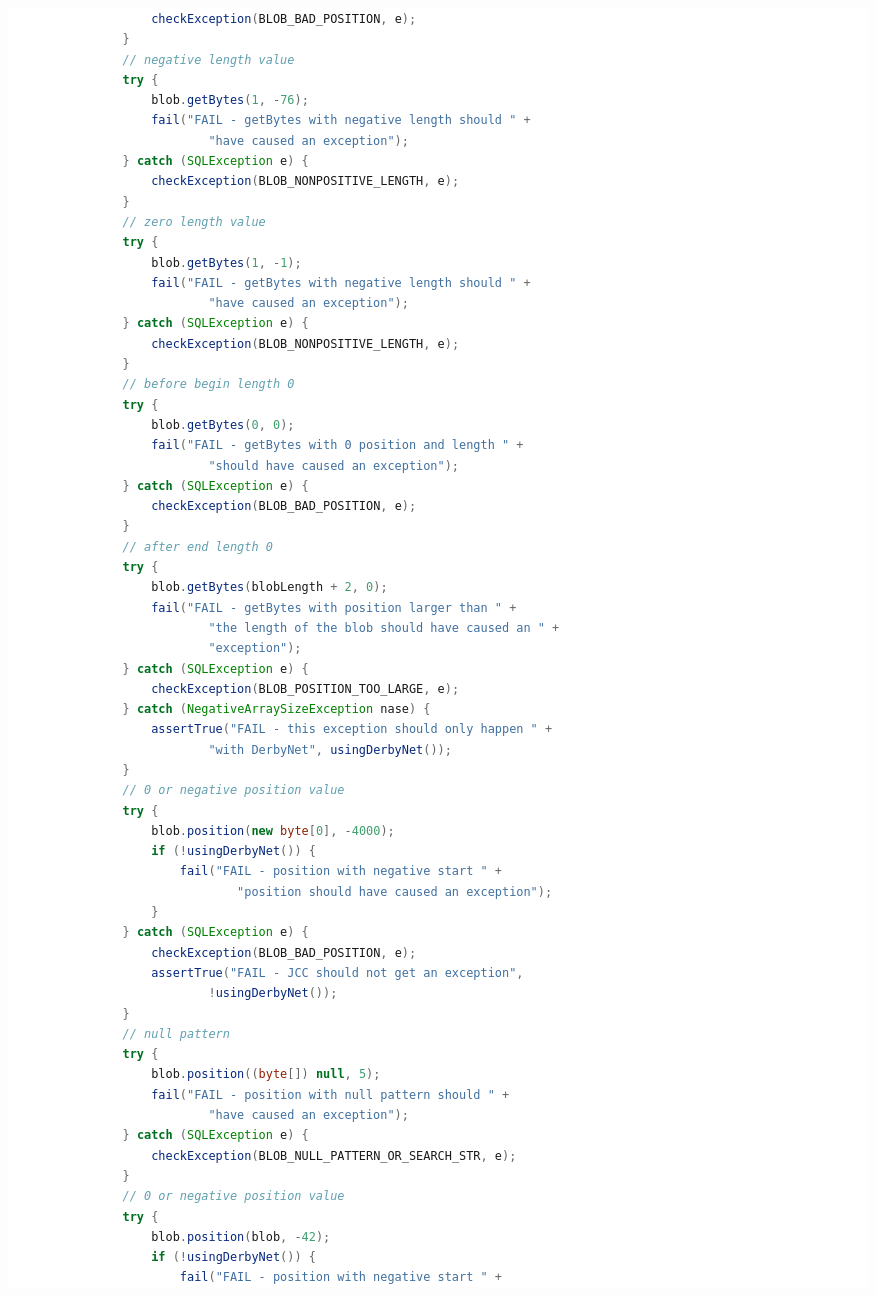 ```java
                    checkException(BLOB_BAD_POSITION, e);
                }
                // negative length value
                try {
                    blob.getBytes(1, -76);
                    fail("FAIL - getBytes with negative length should " +
                            "have caused an exception");
                } catch (SQLException e) {
                    checkException(BLOB_NONPOSITIVE_LENGTH, e);
                }
                // zero length value
                try {
                    blob.getBytes(1, -1);
                    fail("FAIL - getBytes with negative length should " +
                            "have caused an exception");
                } catch (SQLException e) {
                    checkException(BLOB_NONPOSITIVE_LENGTH, e);
                }
                // before begin length 0
                try {
                    blob.getBytes(0, 0);
                    fail("FAIL - getBytes with 0 position and length " +
                            "should have caused an exception");
                } catch (SQLException e) {
                    checkException(BLOB_BAD_POSITION, e);
                }
                // after end length 0
                try {
                    blob.getBytes(blobLength + 2, 0);
                    fail("FAIL - getBytes with position larger than " +
                            "the length of the blob should have caused an " +
                            "exception");
                } catch (SQLException e) {
                    checkException(BLOB_POSITION_TOO_LARGE, e);
                } catch (NegativeArraySizeException nase) {
                    assertTrue("FAIL - this exception should only happen " +
                            "with DerbyNet", usingDerbyNet());
                }
                // 0 or negative position value
                try {
                    blob.position(new byte[0], -4000);
                    if (!usingDerbyNet()) {
                        fail("FAIL - position with negative start " +
                                "position should have caused an exception");
                    }
                } catch (SQLException e) {
                    checkException(BLOB_BAD_POSITION, e);
                    assertTrue("FAIL - JCC should not get an exception",
                            !usingDerbyNet());
                }
                // null pattern
                try {
                    blob.position((byte[]) null, 5);
                    fail("FAIL - position with null pattern should " +
                            "have caused an exception");
                } catch (SQLException e) {
                    checkException(BLOB_NULL_PATTERN_OR_SEARCH_STR, e);
                }
                // 0 or negative position value
                try {
                    blob.position(blob, -42);
                    if (!usingDerbyNet()) {
                        fail("FAIL - position with negative start " +
```